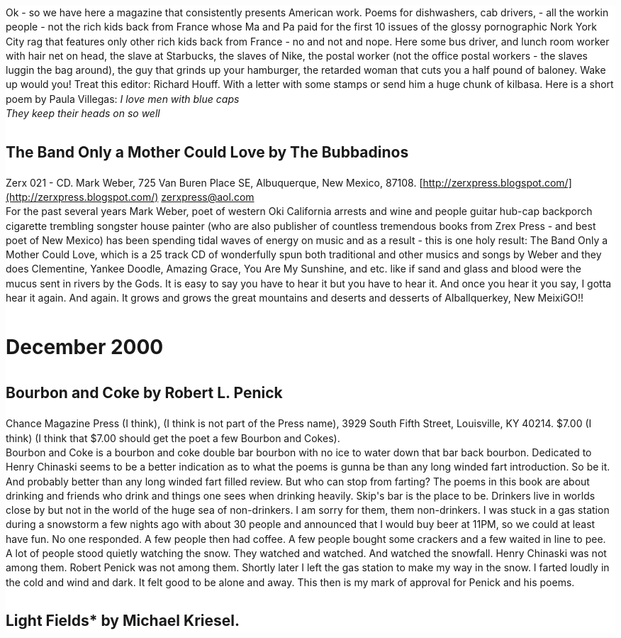 Ok - so we have here a magazine that consistently presents American work. Poems for dishwashers, cab drivers, - all the workin people - not the rich kids back from France whose Ma and Pa paid for the first 10 issues of the glossy pornographic Nork York City rag that features only other rich kids back from France - no and not and nope. Here some bus driver, and lunch room worker with hair net on head, the slave at Starbucks, the slaves of Nike, the postal worker (not the office postal workers - the slaves luggin the bag around), the guy that grinds up your hamburger, the retarded woman that cuts you a half pound of baloney. Wake up would you! Treat this editor: Richard Houff. With a letter with some stamps or send him a huge chunk of kilbasa. Here is a short poem by Paula Villegas: _I love men with blue caps<br/>
They keep their heads on so well_

The Band Only a Mother Could Love by The Bubbadinos
-------------------------------------------------------------------------------

Zerx 021 - CD. Mark Weber, 725 Van Buren Place SE, Albuquerque, New Mexico, 87108. [http://zerxpress.blogspot.com/](http://zerxpress.blogspot.com/) [zerxpress@aol.com](mailto:zerxpress@aol.com)  
For the past several years Mark Weber, poet of western Oki California arrests and wine and people guitar hub-cap backporch cigarette trembling songster house painter (who are also publisher of countless tremendous books from Zrex Press - and best poet of New Mexico) has been spending tidal waves of energy on music and as a result - this is one holy result: The Band Only a Mother Could Love, which is a 25 track CD of wonderfully spun both traditional and other musics and songs by Weber and they does Clementine, Yankee Doodle, Amazing Grace, You Are My Sunshine, and etc. like if sand and glass and blood were the mucus sent in rivers by the Gods. It is easy to say you have to hear it but you have to hear it. And once you hear it you say, I gotta hear it again. And again. It grows and grows the great mountains and deserts and desserts of Alballquerkey, New MeixiGO!!


December 2000
===============================================================================


Bourbon and Coke by Robert L. Penick
-------------------------------------------------------------------------------

Chance Magazine Press (I think), (I think is not part of the Press name), 3929 South Fifth Street, Louisville, KY 40214. $7.00 (I think) (I think that $7.00 should get the poet a few Bourbon and Cokes).  
Bourbon and Coke is a bourbon and coke double bar bourbon with no ice to water down that bar back bourbon. Dedicated to Henry Chinaski seems to be a better indication as to what the poems is gunna be than any long winded fart introduction. So be it. And probably better than any long winded fart filled review. But who can stop from farting? The poems in this book are about drinking and friends who drink and things one sees when drinking heavily. Skip's bar is the place to be. Drinkers live in worlds close by but not in the world of the huge sea of non-drinkers. I am sorry for them, them non-drinkers. I was stuck in a gas station during a snowstorm a few nights ago with about 30 people and announced that I would buy beer at 11PM, so we could at least have fun. No one responded. A few people then had coffee. A few people bought some crackers and a few waited in line to pee. A lot of people stood quietly watching the snow. They watched and watched. And watched the snowfall. Henry Chinaski was not among them. Robert Penick was not among them. Shortly later I left the gas station to make my way in the snow. I farted loudly in the cold and wind and dark. It felt good to be alone and away. This then is my mark of approval for Penick and his poems.

Light Fields* by Michael Kriesel. 
-------------------------------------------------------------------------------
